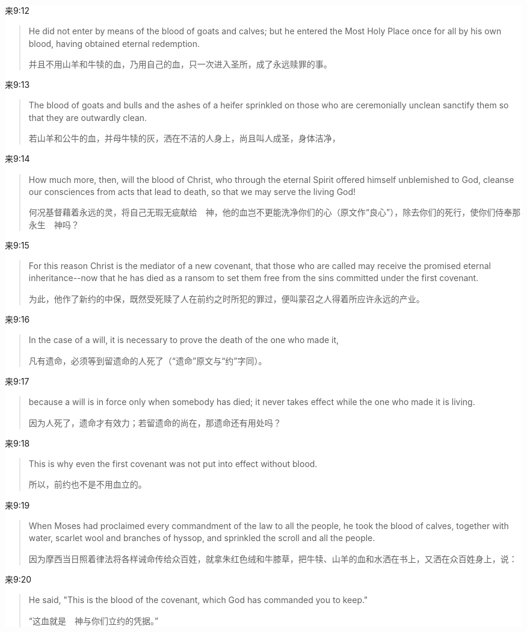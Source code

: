 
来9:12
> He did not enter by means of the blood of goats and calves; but he entered the Most Holy Place once for all by his own blood, having obtained eternal redemption.
>
> 并且不用山羊和牛犊的血，乃用自己的血，只一次进入圣所，成了永远赎罪的事。


来9:13
> The blood of goats and bulls and the ashes of a heifer sprinkled on those who are ceremonially unclean sanctify them so that they are outwardly clean.
>
> 若山羊和公牛的血，并母牛犊的灰，洒在不洁的人身上，尚且叫人成圣，身体洁净，


来9:14
> How much more, then, will the blood of Christ, who through the eternal Spirit offered himself unblemished to God, cleanse our consciences from acts that lead to death, so that we may serve the living God!
>
> 何况基督藉着永远的灵，将自己无瑕无疵献给　神，他的血岂不更能洗净你们的心（原文作“良心”），除去你们的死行，使你们侍奉那永生　神吗？


来9:15
> For this reason Christ is the mediator of a new covenant, that those who are called may receive the promised eternal inheritance--now that he has died as a ransom to set them free from the sins committed under the first covenant.
>
> 为此，他作了新约的中保，既然受死赎了人在前约之时所犯的罪过，便叫蒙召之人得着所应许永远的产业。


来9:16
> In the case of a will, it is necessary to prove the death of the one who made it,
>
> 凡有遗命，必须等到留遗命的人死了（“遗命”原文与“约”字同）。


来9:17
> because a will is in force only when somebody has died; it never takes effect while the one who made it is living.
>
> 因为人死了，遗命才有效力；若留遗命的尚在，那遗命还有用处吗？


来9:18
> This is why even the first covenant was not put into effect without blood.
>
> 所以，前约也不是不用血立的。


来9:19
> When Moses had proclaimed every commandment of the law to all the people, he took the blood of calves, together with water, scarlet wool and branches of hyssop, and sprinkled the scroll and all the people.
>
> 因为摩西当日照着律法将各样诫命传给众百姓，就拿朱红色绒和牛膝草，把牛犊、山羊的血和水洒在书上，又洒在众百姓身上，说：


来9:20
> He said, "This is the blood of the covenant, which God has commanded you to keep."
>
> “这血就是　神与你们立约的凭据。”

